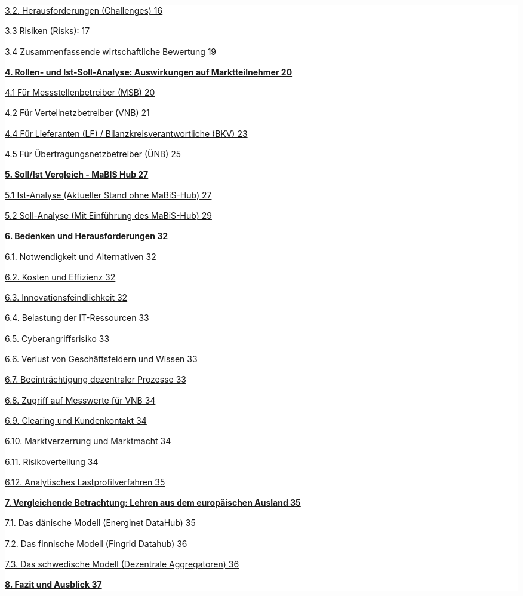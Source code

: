 [3.2. Herausforderungen (Challenges)	16](#3.2.-herausforderungen-\(challenges\))

[3.3 Risiken (Risks):	17](#3.3-risiken-\(risks\):)

[3.4 Zusammenfassende wirtschaftliche Bewertung	19](#3.4-zusammenfassende-wirtschaftliche-bewertung)

[**4\. Rollen- und Ist-Soll-Analyse: Auswirkungen auf Marktteilnehmer	20**](#4.-rollen--und-ist-soll-analyse:-auswirkungen-auf-marktteilnehmer)

[4.1 Für Messstellenbetreiber (MSB)	20](#4.1-für-messstellenbetreiber-\(msb\))

[4.2 Für Verteilnetzbetreiber (VNB)	21](#4.2-für-verteilnetzbetreiber-\(vnb\))

[4.4 Für Lieferanten (LF) / Bilanzkreisverantwortliche (BKV)	23](#4.4-für-lieferanten-\(lf\)-/-bilanzkreisverantwortliche-\(bkv\))

[4.5 Für Übertragungsnetzbetreiber (ÜNB)	25](#4.5-für-übertragungsnetzbetreiber-\(ünb\))

[**5\. Soll/Ist Vergleich \- MaBIS Hub	27**](#5.-soll/ist-vergleich---mabis-hub)

[5.1 Ist-Analyse (Aktueller Stand ohne MaBiS-Hub)	27](#5.1-ist-analyse-\(aktueller-stand-ohne-mabis-hub\))

[5.2 Soll-Analyse (Mit Einführung des MaBiS-Hub)	29](#5.2-soll-analyse-\(mit-einführung-des-mabis-hub\))

[**6\. Bedenken und Herausforderungen	32**](#6.-bedenken-und-herausforderungen)

[6.1. Notwendigkeit und Alternativen	32](#6.1.-notwendigkeit-und-alternativen)

[6.2. Kosten und Effizienz	32](#6.2.-kosten-und-effizienz)

[6.3. Innovationsfeindlichkeit	32](#6.3.-innovationsfeindlichkeit)

[6.4. Belastung der IT-Ressourcen	33](#6.4.-belastung-der-it-ressourcen)

[6.5. Cyberangriffsrisiko	33](#6.5.-cyberangriffsrisiko)

[6.6. Verlust von Geschäftsfeldern und Wissen	33](#6.6.-verlust-von-geschäftsfeldern-und-wissen)

[6.7. Beeinträchtigung dezentraler Prozesse	33](#6.7.-beeinträchtigung-dezentraler-prozesse)

[6.8. Zugriff auf Messwerte für VNB	34](#6.8.-zugriff-auf-messwerte-für-vnb)

[6.9. Clearing und Kundenkontakt	34](#6.9.-clearing-und-kundenkontakt)

[6.10. Marktverzerrung und Marktmacht	34](#6.10.-marktverzerrung-und-marktmacht)

[6.11. Risikoverteilung	34](#6.11.-risikoverteilung)

[6.12. Analytisches Lastprofilverfahren	35](#6.12.-analytisches-lastprofilverfahren)

[**7\. Vergleichende Betrachtung: Lehren aus dem europäischen Ausland	35**](#7.-vergleichende-betrachtung:-lehren-aus-dem-europäischen-ausland)

[7.1. Das dänische Modell (Energinet DataHub)	35](#7.1.-das-dänische-modell-\(energinet-datahub\))

[7.2. Das finnische Modell (Fingrid Datahub)	36](#7.2.-das-finnische-modell-\(fingrid-datahub\))

[7.3. Das schwedische Modell (Dezentrale Aggregatoren)	36](#7.3.-das-schwedische-modell-\(dezentrale-aggregatoren\))

[**8\. Fazit und Ausblick	37**](#8.-fazit-und-ausblick)
